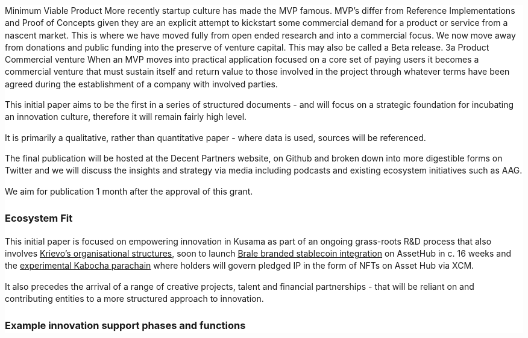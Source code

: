    </td>
   <td>Minimum Viable Product
   </td>
   <td>More recently startup culture has made the MVP famous. MVP’s differ from Reference Implementations and Proof of Concepts given they are an explicit attempt to kickstart some commercial demand for a product or service from a nascent market. This is where we have moved fully from open ended research and into a commercial focus. We now move away from donations and public funding into the preserve of venture capital. This may also be called a Beta release.
   </td>
  </tr>
  <tr>
   <td>3a
   </td>
   <td>Product
   </td>
   <td>Commercial venture
   </td>
   <td>When an MVP moves into practical application focused on a core set of paying users it becomes a commercial venture that must sustain itself and return value to those involved in the project through whatever terms have been agreed during the establishment of a company with involved parties.
   </td>
  </tr>
</table>


This initial paper aims to be the first in a series of structured documents - and will focus on a strategic foundation for incubating an innovation culture, therefore it will remain fairly high level. 

It is primarily a qualitative, rather than quantitative paper - where data is used, sources will be referenced.

The final publication will be hosted at the Decent Partners website, on Github and broken down into more digestible forms on Twitter and we will discuss the insights and strategy via media including podcasts and existing ecosystem initiatives such as AAG. 

We aim for publication 1 month after the approval of this grant. 


### **Ecosystem Fit**

This initial paper is focused on empowering innovation in Kusama as part of an ongoing grass-roots R&D process that also involves [Krievo’s organisational structures](https://virto.network/blog/1ksm-1dao-create-community-kreivo/), soon to launch [Brale branded stablecoin integration](https://rfc.decent.partners/t/funding-brale-integration-with-kusama-assethub/57) on AssetHub in c. 16 weeks and the [experimental Kabocha parachain](https://forum.polkadot.network/t/introducing-kabocha-an-experimental-kusama-parachain-incubated-by-the-edgeware-community/327) where holders will govern pledged IP in the form of NFTs on Asset Hub via XCM.

It also precedes the arrival of a range of creative projects, talent and financial partnerships - that will be reliant on and contributing entities to a more structured approach to innovation.


### **Example innovation support phases and functions**
